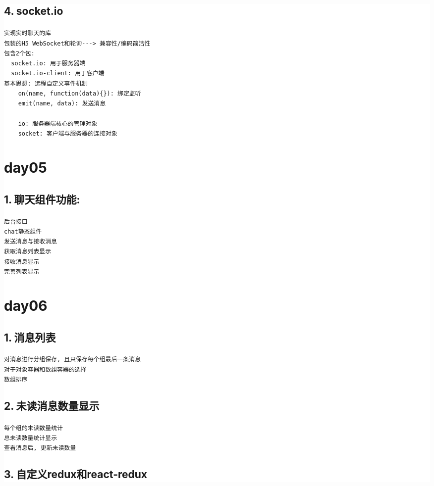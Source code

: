 ## 4. socket.io
    实现实时聊天的库
    包装的H5 WebSocket和轮询---> 兼容性/编码简洁性
    包含2个包:
      socket.io: 用于服务器端
      socket.io-client: 用于客户端
    基本思想: 远程自定义事件机制
        on(name, function(data){}): 绑定监听
        emit(name, data): 发送消息
        
        io: 服务器端核心的管理对象
        socket: 客户端与服务器的连接对象

# day05
## 1. 聊天组件功能:
    后台接口
    chat静态组件
    发送消息与接收消息
    获取消息列表显示
    接收消息显示
    完善列表显示

# day06
## 1. 消息列表
    对消息进行分组保存, 且只保存每个组最后一条消息
    对于对象容器和数组容器的选择
    数组排序
    
## 2. 未读消息数量显示 
    每个组的未读数量统计
    总未读数量统计显示
    查看消息后, 更新未读数量

## 3. 自定义redux和react-redux